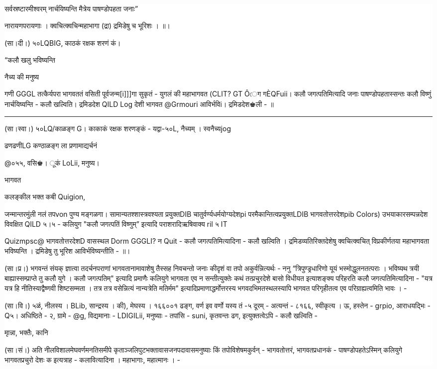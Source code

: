 
सर्वस्रष्टारमीश्वरम् नार्चयिष्यन्ति मैत्रेय पाषण्डोपहता जनाः” 


नारायणपरायणाः । क्वचित्क्वचिन्महाभागा (द्रा) द्रमिडेषु च भूरिशः । ॥। 


(सा।दी।) ५०LQBIG, काठकं रक्षक शरणं कं। 


“कलौ खलु भविष्यन्ति 


नैच्य की मनुष्य 


गणी GGGL तत्कैर्यपरा भागवततं वसिती पूर्वजन्म[i]]]गा सुकृतं - युगलं की महाभागवत (CLIT? GT Ôেग गÈQFuii। कलौ जगत्पतिमित्यादि जनाः पाषण्डोपहतास्सन्तः कलौ विष्णुं नार्चयिष्यन्ति - कलौ खल्विति। द्रमिडदेश QILD Log देशी भागवत @Grmouri आविर्भविi। द्रमिडदेश♚ली - ॥ 


*** 


(सा।स्वा।) ५०LQ/काळङ्ग G। काकाकं रक्षक शरणङ्कं - यद्वा-५०L, नैच्यम् । स्वनैच्यjog 


ढणढणीLG कण्ठाळङ्ग ला प्रणामाद्यर्चनं 


@०५५, वसि♚। ूकं LoLii, मनुष्य। 


भागवत 


कलङ्कील भक्त कबी Quigion, 


जन्मान्तरमुंली नलं तपvon पुण्य मङ्गळगा। सामान्यतश्शास्त्रवश्यता प्रयुक्तDIB चातुर्वर्ण्यधर्मयोग्यदेशpi परमैकान्तित्वप्रयुक्तLDIB भागवतोत्तरदेशpib Colors) उभयाकारसम्पन्नदेश विवक्षित QILD ५।५ - कलियुग "कलौ जगत्पतिं विष्णुम्” इत्यादि पराशरादिऋषिवाक्य ril ५ IT 


Quizmpsc@ भागवतोत्तरदेशD वासस्थल Dorm GGGLI? न Quit - कलौ जगत्पतिमित्यादिना - कलौ खल्विति । द्रमिडव्यतिरिक्तदेशेषु क्वचित्क्वचित् विप्रकीर्णतया महाभागवता भविष्यन्ति । द्रमिडेषु तु भूरिश आविर्भविष्यन्तीति - ॥। 


(सा।प्र।) भगवन्तं संयक् ज्ञात्वा तदर्चनपराणां भागवतानामावाशेषु तैस्सह निवचन्तो जनाः कीदृशं वा तपो अकुर्वन्नित्यर्थः - ननु “त्रिपुण्ड्रधारिणो यूयं भस्मोद्धूलनतत्पराः । भविष्यथ त्रयी बाह्यास्सम्प्राप्ते तु कलौ युगे । कलौ जगत्पतिम्" इत्यादि प्रमाणैः कलियुगे भागवता एव न सन्तीत्युक्तेः कथं तत्प्रचुरदेशे बासो विधीयत इत्याशङ्क्य परिहरति कलौ जगत्पतिमित्यादिना - "यत्र यत्र हि नीतिस्याद्वैष्णवी शिष्टसम्मता । तत्र तत्र वसेन्नित्यं नान्यत्रेति मतिर्मम" इत्यादिप्रमाणाद्धर्मोत्तरस्य भगवदभिमतस्थलस्यापि भागवत परिगृहीतत्व एव परिग्राह्यत्वमिति भावः । - 


(सा।वि।) ५ळं, नीलस्य । BLib, सान्द्रस्य । की), मेघस्य । १६६००१ ढङ्ग, वर्ण इव वर्णो यस्य तं -५ दूरम् - अत्यन्तं - ८१६६, स्वीकृत्य । ऊ, हस्तेन - grpio, आराधयद्भिः - Q५। अधिष्ठिते - २, ग्रामे - @g, विद्यमानाः - LDIGILii, मनुष्याः - तपांसि - suni, कृतवन्तः ढग, इत्युक्तत्वेऽपि - कलौ खल्विति - 


मृान्ना, भक्तैः, कानि 


(सा।सं।) अति नीलविशालमेघवर्णमनतिसमीपे कृताञ्जलिपुटभक्तावासजनपदावासमनुष्याः किं तपोविशेषमकुर्वन् - भागवतोत्तरं, भागवतप्रधानकं - पाषण्डोपहतेऽस्मिन् कलियुगे भागवतप्रचुरो देशः क इत्यत्राह - कलावित्यादिना । महाभागाः, महात्मानः । - 
